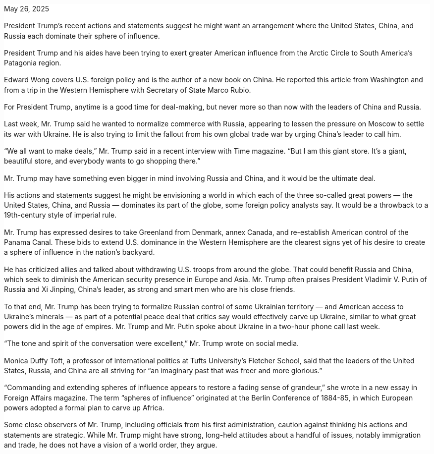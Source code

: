 May 26, 2025

President Trump’s recent actions and statements suggest he might want an arrangement where the United States, China, and Russia each dominate their sphere of influence.

President Trump and his aides have been trying to exert greater American influence from the Arctic Circle to South America’s Patagonia region.

Edward Wong covers U.S. foreign policy and is the author of a new book on China. He reported this article from Washington and from a trip in the Western Hemisphere with Secretary of State Marco Rubio.

For President Trump, anytime is a good time for deal-making, but never more so than now with the leaders of China and Russia.

Last week, Mr. Trump said he wanted to normalize commerce with Russia, appearing to lessen the pressure on Moscow to settle its war with Ukraine. He is also trying to limit the fallout from his own global trade war by urging China’s leader to call him.

“We all want to make deals,” Mr. Trump said in a recent interview with Time magazine. “But I am this giant store. It’s a giant, beautiful store, and everybody wants to go shopping there.”

Mr. Trump may have something even bigger in mind involving Russia and China, and it would be the ultimate deal.

His actions and statements suggest he might be envisioning a world in which each of the three so-called great powers — the United States, China, and Russia — dominates its part of the globe, some foreign policy analysts say. It would be a throwback to a 19th-century style of imperial rule.

Mr. Trump has expressed desires to take Greenland from Denmark, annex Canada, and re-establish American control of the Panama Canal. These bids to extend U.S. dominance in the Western Hemisphere are the clearest signs yet of his desire to create a sphere of influence in the nation’s backyard.

He has criticized allies and talked about withdrawing U.S. troops from around the globe. That could benefit Russia and China, which seek to diminish the American security presence in Europe and Asia. Mr. Trump often praises President Vladimir V. Putin of Russia and Xi Jinping, China’s leader, as strong and smart men who are his close friends.

To that end, Mr. Trump has been trying to formalize Russian control of some Ukrainian territory — and American access to Ukraine’s minerals — as part of a potential peace deal that critics say would effectively carve up Ukraine, similar to what great powers did in the age of empires. Mr. Trump and Mr. Putin spoke about Ukraine in a two-hour phone call last week.

“The tone and spirit of the conversation were excellent,” Mr. Trump wrote on social media.

Monica Duffy Toft, a professor of international politics at Tufts University’s Fletcher School, said that the leaders of the United States, Russia, and China are all striving for “an imaginary past that was freer and more glorious.”

“Commanding and extending spheres of influence appears to restore a fading sense of grandeur,” she wrote in a new essay in Foreign Affairs magazine. The term “spheres of influence” originated at the Berlin Conference of 1884-85, in which European powers adopted a formal plan to carve up Africa.

Some close observers of Mr. Trump, including officials from his first administration, caution against thinking his actions and statements are strategic. While Mr. Trump might have strong, long-held attitudes about a handful of issues, notably immigration and trade, he does not have a vision of a world order, they argue.
